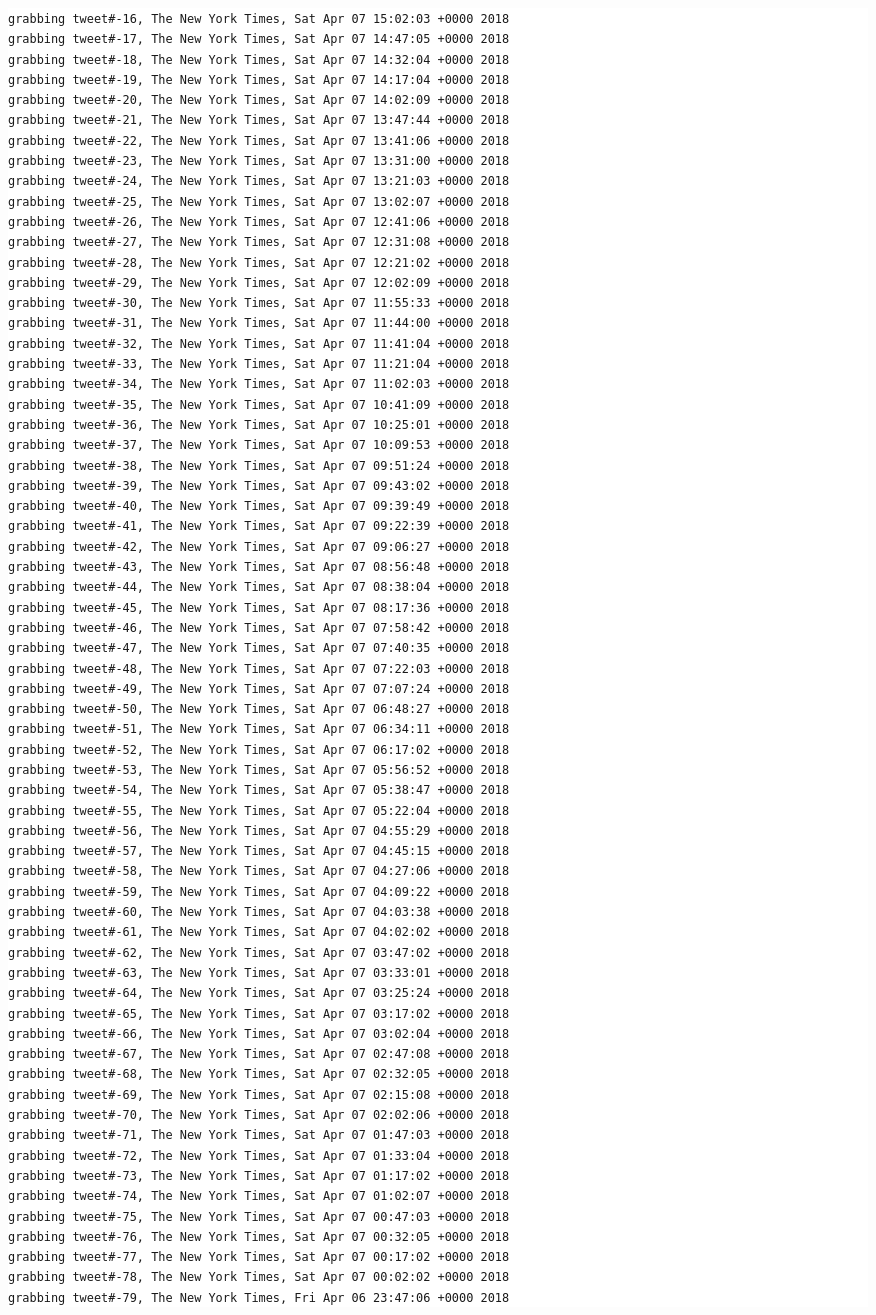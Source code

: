     grabbing tweet#-16, The New York Times, Sat Apr 07 15:02:03 +0000 2018
    grabbing tweet#-17, The New York Times, Sat Apr 07 14:47:05 +0000 2018
    grabbing tweet#-18, The New York Times, Sat Apr 07 14:32:04 +0000 2018
    grabbing tweet#-19, The New York Times, Sat Apr 07 14:17:04 +0000 2018
    grabbing tweet#-20, The New York Times, Sat Apr 07 14:02:09 +0000 2018
    grabbing tweet#-21, The New York Times, Sat Apr 07 13:47:44 +0000 2018
    grabbing tweet#-22, The New York Times, Sat Apr 07 13:41:06 +0000 2018
    grabbing tweet#-23, The New York Times, Sat Apr 07 13:31:00 +0000 2018
    grabbing tweet#-24, The New York Times, Sat Apr 07 13:21:03 +0000 2018
    grabbing tweet#-25, The New York Times, Sat Apr 07 13:02:07 +0000 2018
    grabbing tweet#-26, The New York Times, Sat Apr 07 12:41:06 +0000 2018
    grabbing tweet#-27, The New York Times, Sat Apr 07 12:31:08 +0000 2018
    grabbing tweet#-28, The New York Times, Sat Apr 07 12:21:02 +0000 2018
    grabbing tweet#-29, The New York Times, Sat Apr 07 12:02:09 +0000 2018
    grabbing tweet#-30, The New York Times, Sat Apr 07 11:55:33 +0000 2018
    grabbing tweet#-31, The New York Times, Sat Apr 07 11:44:00 +0000 2018
    grabbing tweet#-32, The New York Times, Sat Apr 07 11:41:04 +0000 2018
    grabbing tweet#-33, The New York Times, Sat Apr 07 11:21:04 +0000 2018
    grabbing tweet#-34, The New York Times, Sat Apr 07 11:02:03 +0000 2018
    grabbing tweet#-35, The New York Times, Sat Apr 07 10:41:09 +0000 2018
    grabbing tweet#-36, The New York Times, Sat Apr 07 10:25:01 +0000 2018
    grabbing tweet#-37, The New York Times, Sat Apr 07 10:09:53 +0000 2018
    grabbing tweet#-38, The New York Times, Sat Apr 07 09:51:24 +0000 2018
    grabbing tweet#-39, The New York Times, Sat Apr 07 09:43:02 +0000 2018
    grabbing tweet#-40, The New York Times, Sat Apr 07 09:39:49 +0000 2018
    grabbing tweet#-41, The New York Times, Sat Apr 07 09:22:39 +0000 2018
    grabbing tweet#-42, The New York Times, Sat Apr 07 09:06:27 +0000 2018
    grabbing tweet#-43, The New York Times, Sat Apr 07 08:56:48 +0000 2018
    grabbing tweet#-44, The New York Times, Sat Apr 07 08:38:04 +0000 2018
    grabbing tweet#-45, The New York Times, Sat Apr 07 08:17:36 +0000 2018
    grabbing tweet#-46, The New York Times, Sat Apr 07 07:58:42 +0000 2018
    grabbing tweet#-47, The New York Times, Sat Apr 07 07:40:35 +0000 2018
    grabbing tweet#-48, The New York Times, Sat Apr 07 07:22:03 +0000 2018
    grabbing tweet#-49, The New York Times, Sat Apr 07 07:07:24 +0000 2018
    grabbing tweet#-50, The New York Times, Sat Apr 07 06:48:27 +0000 2018
    grabbing tweet#-51, The New York Times, Sat Apr 07 06:34:11 +0000 2018
    grabbing tweet#-52, The New York Times, Sat Apr 07 06:17:02 +0000 2018
    grabbing tweet#-53, The New York Times, Sat Apr 07 05:56:52 +0000 2018
    grabbing tweet#-54, The New York Times, Sat Apr 07 05:38:47 +0000 2018
    grabbing tweet#-55, The New York Times, Sat Apr 07 05:22:04 +0000 2018
    grabbing tweet#-56, The New York Times, Sat Apr 07 04:55:29 +0000 2018
    grabbing tweet#-57, The New York Times, Sat Apr 07 04:45:15 +0000 2018
    grabbing tweet#-58, The New York Times, Sat Apr 07 04:27:06 +0000 2018
    grabbing tweet#-59, The New York Times, Sat Apr 07 04:09:22 +0000 2018
    grabbing tweet#-60, The New York Times, Sat Apr 07 04:03:38 +0000 2018
    grabbing tweet#-61, The New York Times, Sat Apr 07 04:02:02 +0000 2018
    grabbing tweet#-62, The New York Times, Sat Apr 07 03:47:02 +0000 2018
    grabbing tweet#-63, The New York Times, Sat Apr 07 03:33:01 +0000 2018
    grabbing tweet#-64, The New York Times, Sat Apr 07 03:25:24 +0000 2018
    grabbing tweet#-65, The New York Times, Sat Apr 07 03:17:02 +0000 2018
    grabbing tweet#-66, The New York Times, Sat Apr 07 03:02:04 +0000 2018
    grabbing tweet#-67, The New York Times, Sat Apr 07 02:47:08 +0000 2018
    grabbing tweet#-68, The New York Times, Sat Apr 07 02:32:05 +0000 2018
    grabbing tweet#-69, The New York Times, Sat Apr 07 02:15:08 +0000 2018
    grabbing tweet#-70, The New York Times, Sat Apr 07 02:02:06 +0000 2018
    grabbing tweet#-71, The New York Times, Sat Apr 07 01:47:03 +0000 2018
    grabbing tweet#-72, The New York Times, Sat Apr 07 01:33:04 +0000 2018
    grabbing tweet#-73, The New York Times, Sat Apr 07 01:17:02 +0000 2018
    grabbing tweet#-74, The New York Times, Sat Apr 07 01:02:07 +0000 2018
    grabbing tweet#-75, The New York Times, Sat Apr 07 00:47:03 +0000 2018
    grabbing tweet#-76, The New York Times, Sat Apr 07 00:32:05 +0000 2018
    grabbing tweet#-77, The New York Times, Sat Apr 07 00:17:02 +0000 2018
    grabbing tweet#-78, The New York Times, Sat Apr 07 00:02:02 +0000 2018
    grabbing tweet#-79, The New York Times, Fri Apr 06 23:47:06 +0000 2018